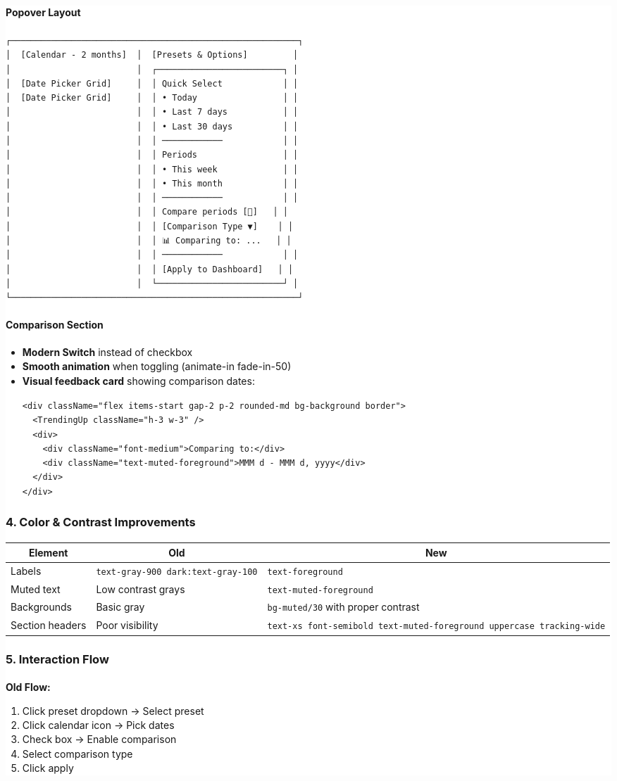 #### Popover Layout
```
┌─────────────────────────────────────────────────────────┐
│  [Calendar - 2 months]  │  [Presets & Options]         │
│                         │  ┌─────────────────────────┐ │
│  [Date Picker Grid]     │  │ Quick Select            │ │
│  [Date Picker Grid]     │  │ • Today                 │ │
│                         │  │ • Last 7 days           │ │
│                         │  │ • Last 30 days          │ │
│                         │  │ ────────────            │ │
│                         │  │ Periods                 │ │
│                         │  │ • This week             │ │
│                         │  │ • This month            │ │
│                         │  │ ────────────            │ │
│                         │  │ Compare periods [🔘]   │ │
│                         │  │ [Comparison Type ▼]    │ │
│                         │  │ 📊 Comparing to: ...   │ │
│                         │  │ ────────────            │ │
│                         │  │ [Apply to Dashboard]   │ │
│                         │  └─────────────────────────┘ │
└─────────────────────────────────────────────────────────┘
```

#### Comparison Section
- **Modern Switch** instead of checkbox
- **Smooth animation** when toggling (animate-in fade-in-50)
- **Visual feedback card** showing comparison dates:
  ```tsx
  <div className="flex items-start gap-2 p-2 rounded-md bg-background border">
    <TrendingUp className="h-3 w-3" />
    <div>
      <div className="font-medium">Comparing to:</div>
      <div className="text-muted-foreground">MMM d - MMM d, yyyy</div>
    </div>
  </div>
  ```

### 4. Color & Contrast Improvements

| Element | Old | New |
|---------|-----|-----|
| Labels | `text-gray-900 dark:text-gray-100` | `text-foreground` |
| Muted text | Low contrast grays | `text-muted-foreground` |
| Backgrounds | Basic gray | `bg-muted/30` with proper contrast |
| Section headers | Poor visibility | `text-xs font-semibold text-muted-foreground uppercase tracking-wide` |

### 5. Interaction Flow

**Old Flow:**
1. Click preset dropdown → Select preset
2. Click calendar icon → Pick dates
3. Check box → Enable comparison
4. Select comparison type
5. Click apply
